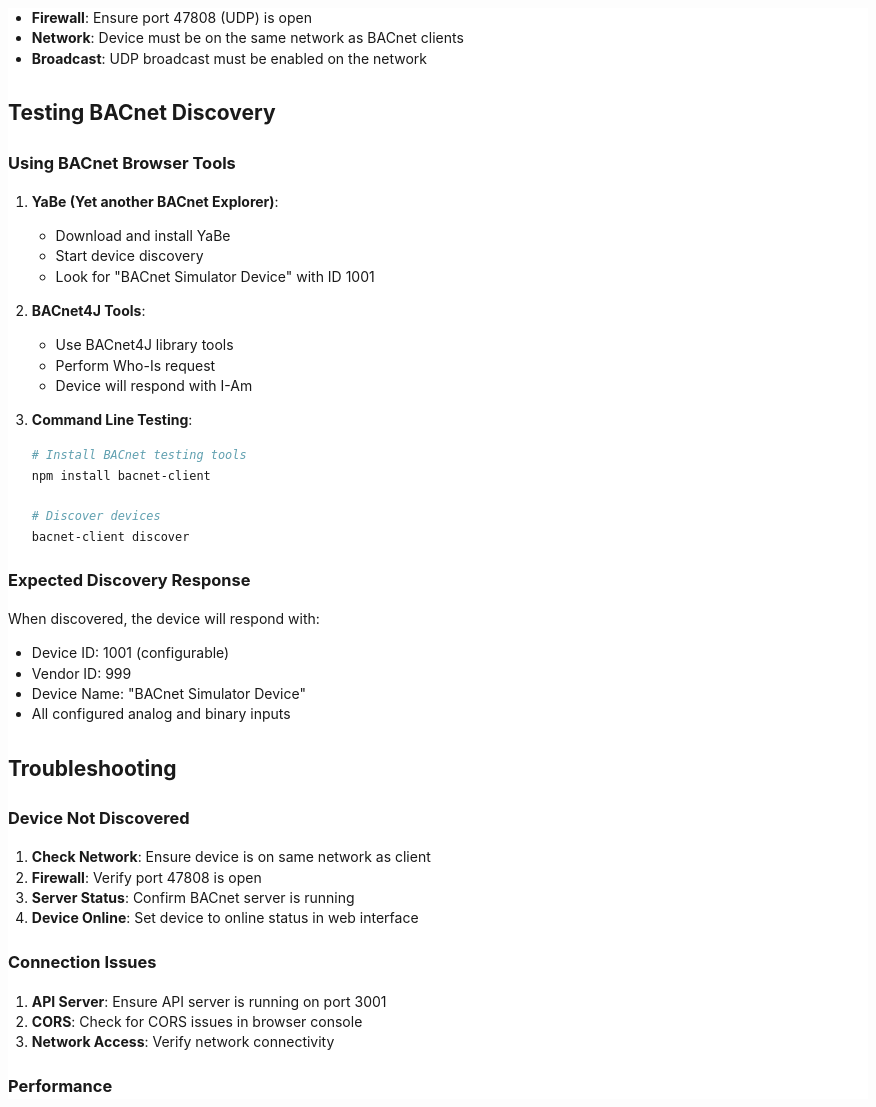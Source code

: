 - **Firewall**: Ensure port 47808 (UDP) is open
- **Network**: Device must be on the same network as BACnet clients
- **Broadcast**: UDP broadcast must be enabled on the network

## Testing BACnet Discovery

### Using BACnet Browser Tools

1. **YaBe (Yet another BACnet Explorer)**:
   - Download and install YaBe
   - Start device discovery
   - Look for "BACnet Simulator Device" with ID 1001

2. **BACnet4J Tools**:
   - Use BACnet4J library tools
   - Perform Who-Is request
   - Device will respond with I-Am

3. **Command Line Testing**:
   ```bash
   # Install BACnet testing tools
   npm install bacnet-client
   
   # Discover devices
   bacnet-client discover
   ```

### Expected Discovery Response

When discovered, the device will respond with:
- Device ID: 1001 (configurable)
- Vendor ID: 999
- Device Name: "BACnet Simulator Device"
- All configured analog and binary inputs

## Troubleshooting

### Device Not Discovered

1. **Check Network**: Ensure device is on same network as client
2. **Firewall**: Verify port 47808 is open
3. **Server Status**: Confirm BACnet server is running
4. **Device Online**: Set device to online status in web interface

### Connection Issues

1. **API Server**: Ensure API server is running on port 3001
2. **CORS**: Check for CORS issues in browser console
3. **Network Access**: Verify network connectivity

### Performance
